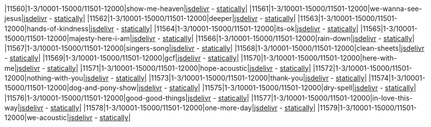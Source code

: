 |11560|1-3/10001-15000/11501-12000|show-me-heaven|[jsdelivr](https://cdn.jsdelivr.net/gh/dbchord/webp-old-c-1280x720_1-3/10001-15000/11501-12000/show-me-heaven.webp) - [statically](https://cdn.statically.io/gh/dbchord/webp-old-c-1280x720_1-3/img/10001-15000/11501-12000/show-me-heaven.webp)|
|11561|1-3/10001-15000/11501-12000|we-wanna-see-jesus|[jsdelivr](https://cdn.jsdelivr.net/gh/dbchord/webp-old-c-1280x720_1-3/10001-15000/11501-12000/we-wanna-see-jesus.webp) - [statically](https://cdn.statically.io/gh/dbchord/webp-old-c-1280x720_1-3/img/10001-15000/11501-12000/we-wanna-see-jesus.webp)|
|11562|1-3/10001-15000/11501-12000|deeper|[jsdelivr](https://cdn.jsdelivr.net/gh/dbchord/webp-old-c-1280x720_1-3/10001-15000/11501-12000/deeper.webp) - [statically](https://cdn.statically.io/gh/dbchord/webp-old-c-1280x720_1-3/img/10001-15000/11501-12000/deeper.webp)|
|11563|1-3/10001-15000/11501-12000|hands-of-kindness|[jsdelivr](https://cdn.jsdelivr.net/gh/dbchord/webp-old-c-1280x720_1-3/10001-15000/11501-12000/hands-of-kindness.webp) - [statically](https://cdn.statically.io/gh/dbchord/webp-old-c-1280x720_1-3/img/10001-15000/11501-12000/hands-of-kindness.webp)|
|11564|1-3/10001-15000/11501-12000|its-ok|[jsdelivr](https://cdn.jsdelivr.net/gh/dbchord/webp-old-c-1280x720_1-3/10001-15000/11501-12000/its-ok.webp) - [statically](https://cdn.statically.io/gh/dbchord/webp-old-c-1280x720_1-3/img/10001-15000/11501-12000/its-ok.webp)|
|11565|1-3/10001-15000/11501-12000|majesty-here-i-am|[jsdelivr](https://cdn.jsdelivr.net/gh/dbchord/webp-old-c-1280x720_1-3/10001-15000/11501-12000/majesty-here-i-am.webp) - [statically](https://cdn.statically.io/gh/dbchord/webp-old-c-1280x720_1-3/img/10001-15000/11501-12000/majesty-here-i-am.webp)|
|11566|1-3/10001-15000/11501-12000|rain-down|[jsdelivr](https://cdn.jsdelivr.net/gh/dbchord/webp-old-c-1280x720_1-3/10001-15000/11501-12000/rain-down.webp) - [statically](https://cdn.statically.io/gh/dbchord/webp-old-c-1280x720_1-3/img/10001-15000/11501-12000/rain-down.webp)|
|11567|1-3/10001-15000/11501-12000|singers-song|[jsdelivr](https://cdn.jsdelivr.net/gh/dbchord/webp-old-c-1280x720_1-3/10001-15000/11501-12000/singers-song.webp) - [statically](https://cdn.statically.io/gh/dbchord/webp-old-c-1280x720_1-3/img/10001-15000/11501-12000/singers-song.webp)|
|11568|1-3/10001-15000/11501-12000|clean-sheets|[jsdelivr](https://cdn.jsdelivr.net/gh/dbchord/webp-old-c-1280x720_1-3/10001-15000/11501-12000/clean-sheets.webp) - [statically](https://cdn.statically.io/gh/dbchord/webp-old-c-1280x720_1-3/img/10001-15000/11501-12000/clean-sheets.webp)|
|11569|1-3/10001-15000/11501-12000|gcf|[jsdelivr](https://cdn.jsdelivr.net/gh/dbchord/webp-old-c-1280x720_1-3/10001-15000/11501-12000/gcf.webp) - [statically](https://cdn.statically.io/gh/dbchord/webp-old-c-1280x720_1-3/img/10001-15000/11501-12000/gcf.webp)|
|11570|1-3/10001-15000/11501-12000|here-with-me|[jsdelivr](https://cdn.jsdelivr.net/gh/dbchord/webp-old-c-1280x720_1-3/10001-15000/11501-12000/here-with-me.webp) - [statically](https://cdn.statically.io/gh/dbchord/webp-old-c-1280x720_1-3/img/10001-15000/11501-12000/here-with-me.webp)|
|11571|1-3/10001-15000/11501-12000|hope-acoustic|[jsdelivr](https://cdn.jsdelivr.net/gh/dbchord/webp-old-c-1280x720_1-3/10001-15000/11501-12000/hope-acoustic.webp) - [statically](https://cdn.statically.io/gh/dbchord/webp-old-c-1280x720_1-3/img/10001-15000/11501-12000/hope-acoustic.webp)|
|11572|1-3/10001-15000/11501-12000|nothing-with-you|[jsdelivr](https://cdn.jsdelivr.net/gh/dbchord/webp-old-c-1280x720_1-3/10001-15000/11501-12000/nothing-with-you.webp) - [statically](https://cdn.statically.io/gh/dbchord/webp-old-c-1280x720_1-3/img/10001-15000/11501-12000/nothing-with-you.webp)|
|11573|1-3/10001-15000/11501-12000|thank-you|[jsdelivr](https://cdn.jsdelivr.net/gh/dbchord/webp-old-c-1280x720_1-3/10001-15000/11501-12000/thank-you.webp) - [statically](https://cdn.statically.io/gh/dbchord/webp-old-c-1280x720_1-3/img/10001-15000/11501-12000/thank-you.webp)|
|11574|1-3/10001-15000/11501-12000|dog-and-pony-show|[jsdelivr](https://cdn.jsdelivr.net/gh/dbchord/webp-old-c-1280x720_1-3/10001-15000/11501-12000/dog-and-pony-show.webp) - [statically](https://cdn.statically.io/gh/dbchord/webp-old-c-1280x720_1-3/img/10001-15000/11501-12000/dog-and-pony-show.webp)|
|11575|1-3/10001-15000/11501-12000|dry-spell|[jsdelivr](https://cdn.jsdelivr.net/gh/dbchord/webp-old-c-1280x720_1-3/10001-15000/11501-12000/dry-spell.webp) - [statically](https://cdn.statically.io/gh/dbchord/webp-old-c-1280x720_1-3/img/10001-15000/11501-12000/dry-spell.webp)|
|11576|1-3/10001-15000/11501-12000|good-good-things|[jsdelivr](https://cdn.jsdelivr.net/gh/dbchord/webp-old-c-1280x720_1-3/10001-15000/11501-12000/good-good-things.webp) - [statically](https://cdn.statically.io/gh/dbchord/webp-old-c-1280x720_1-3/img/10001-15000/11501-12000/good-good-things.webp)|
|11577|1-3/10001-15000/11501-12000|in-love-this-way|[jsdelivr](https://cdn.jsdelivr.net/gh/dbchord/webp-old-c-1280x720_1-3/10001-15000/11501-12000/in-love-this-way.webp) - [statically](https://cdn.statically.io/gh/dbchord/webp-old-c-1280x720_1-3/img/10001-15000/11501-12000/in-love-this-way.webp)|
|11578|1-3/10001-15000/11501-12000|one-more-day|[jsdelivr](https://cdn.jsdelivr.net/gh/dbchord/webp-old-c-1280x720_1-3/10001-15000/11501-12000/one-more-day.webp) - [statically](https://cdn.statically.io/gh/dbchord/webp-old-c-1280x720_1-3/img/10001-15000/11501-12000/one-more-day.webp)|
|11579|1-3/10001-15000/11501-12000|we-acoustic|[jsdelivr](https://cdn.jsdelivr.net/gh/dbchord/webp-old-c-1280x720_1-3/10001-15000/11501-12000/we-acoustic.webp) - [statically](https://cdn.statically.io/gh/dbchord/webp-old-c-1280x720_1-3/img/10001-15000/11501-12000/we-acoustic.webp)|